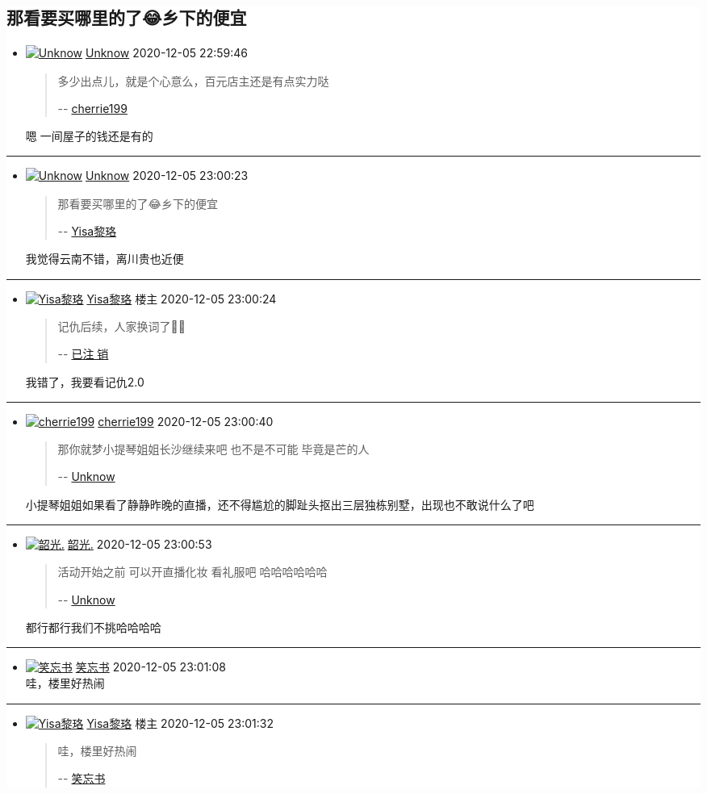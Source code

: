   那看要买哪里的了😂乡下的便宜  
---
* [![Unknow](https://img9.doubanio.com/icon/u219306324-4.jpg)](https://www.douban.com/people/219306324/)    [Unknow](https://www.douban.com/people/219306324/)    2020-12-05 22:59:46  
  >多少出点儿，就是个心意么，百元店主还是有点实力哒  
  >
  >-- [cherrie199](https://www.douban.com/people/195510471/)  
  
  嗯 一间屋子的钱还是有的  
---
* [![Unknow](https://img9.doubanio.com/icon/u219306324-4.jpg)](https://www.douban.com/people/219306324/)    [Unknow](https://www.douban.com/people/219306324/)    2020-12-05 23:00:23  
  >那看要买哪里的了😂乡下的便宜  
  >
  >-- [Yisa黎珞](https://www.douban.com/people/217273308/)  
  
  我觉得云南不错，离川贵也近便  
---
* [![Yisa黎珞](https://img3.doubanio.com/icon/u217273308-1.jpg)](https://www.douban.com/people/217273308/)    [Yisa黎珞](https://www.douban.com/people/217273308/)    楼主    2020-12-05 23:00:24  
  >记仇后续，人家换词了🤷‍♀️  
  >
  >-- [已注 销](https://www.douban.com/people/155947097/)  
  
  我错了，我要看记仇2.0  
---
* [![cherrie199](https://img3.doubanio.com/icon/u195510471-1.jpg)](https://www.douban.com/people/195510471/)    [cherrie199](https://www.douban.com/people/195510471/)    2020-12-05 23:00:40  
  >那你就梦小提琴姐姐长沙继续来吧 也不是不可能 毕竟是芒的人  
  >
  >-- [Unknow](https://www.douban.com/people/219306324/)  
  
  小提琴姐姐如果看了静静昨晚的直播，还不得尴尬的脚趾头抠出三层独栋别墅，出现也不敢说什么了吧  
---
* [![韶光.](https://img9.doubanio.com/icon/u144946423-6.jpg)](https://www.douban.com/people/144946423/)    [韶光.](https://www.douban.com/people/144946423/)    2020-12-05 23:00:53  
  >活动开始之前 可以开直播化妆 看礼服吧 哈哈哈哈哈哈  
  >
  >-- [Unknow](https://www.douban.com/people/219306324/)  
  
  都行都行我们不挑哈哈哈哈  
---
* [![笑忘书](https://img2.doubanio.com/icon/u40401623-2.jpg)](https://www.douban.com/people/40401623/)    [笑忘书](https://www.douban.com/people/40401623/)    2020-12-05 23:01:08  
  哇，楼里好热闹  
---
* [![Yisa黎珞](https://img3.doubanio.com/icon/u217273308-1.jpg)](https://www.douban.com/people/217273308/)    [Yisa黎珞](https://www.douban.com/people/217273308/)    楼主    2020-12-05 23:01:32  
  >哇，楼里好热闹  
  >
  >-- [笑忘书](https://www.douban.com/people/40401623/)  
  